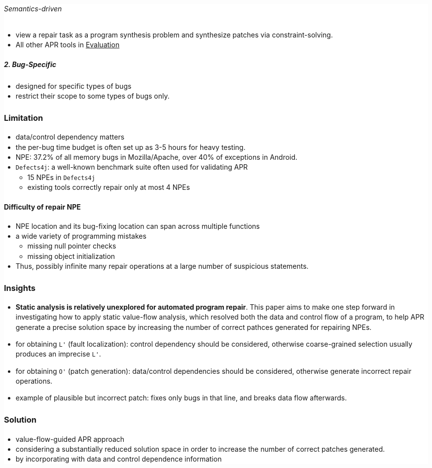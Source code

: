###### Semantics-driven
 - view a repair task as a program synthesis problem and synthesize
   patches via constraint-solving.
 - All other APR tools in [Evaluation](#Evaluation)

##### 2. Bug-Specific
 - designed for specific types of bugs
 - restrict their scope to some types of bugs only.

### Limitation
 - data/control dependency matters
 - the per-bug time budget is often set up as 3-5 hours for heavy
   testing.
 - NPE: 37.2% of all memory bugs in Mozilla/Apache, over 40% of
   exceptions in Android.
 - `Defects4j`: a well-known benchmark suite often used for validating
   APR
   - 15 NPEs in `Defects4j`
   - existing tools correctly repair only at most 4 NPEs

#### Difficulty of repair NPE
 - NPE location and its bug-fixing location can span across multiple functions
 - a wide variety of programming mistakes
   - missing null pointer checks
   - missing object initialization
 - Thus, possibly infinite many repair operations at a large number of
   suspicious statements.

### Insights
 - **Static analysis is relatively unexplored for automated program
   repair**. This paper aims to make one step forward in investigating
   how to apply static value-flow analysis, which resolved both the
   data and control flow of a program, to help APR generate a precise
   solution space by increasing the number of correct pathces
   generated for repairing NPEs.

 - for obtaining `L'` (fault localization): control dependency should
   be considered, otherwise coarse-grained selection usually produces
   an imprecise `L'`.
 - for obtaining `O'` (patch generation): data/control dependencies
   should be considered, otherwise generate incorrect repair
   operations.
 - example of plausible but incorrect patch: fixes only bugs in that
   line, and breaks data flow afterwards.


### Solution
 - value-flow-guided APR approach
 - considering a substantially reduced solution space in order to
   increase the number of correct patches generated.
 - by incorporating with data and control dependence information
